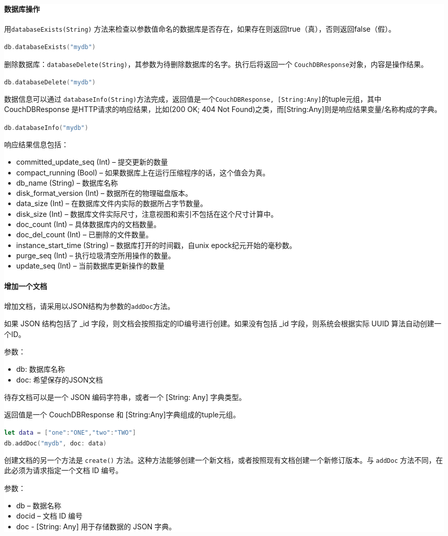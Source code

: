 #### 数据库操作

用`databaseExists(String)` 方法来检查以参数值命名的数据库是否存在，如果存在则返回true（真），否则返回false（假）。

``` swift
db.databaseExists("mydb")
```

删除数据库：`databaseDelete(String)`，其参数为待删除数据库的名字。执行后将返回一个 `CouchDBResponse`对象，内容是操作结果。

``` swift
db.databaseDelete("mydb")
```

数据信息可以通过 `databaseInfo(String)`方法完成，返回值是一个`CouchDBResponse, [String:Any]`的tuple元组，其中 CouchDBResponse 是HTTP请求的响应结果，比如(200 OK; 404 Not Found)之类，而[String:Any]则是响应结果变量/名称构成的字典。

``` swift
db.databaseInfo("mydb")
```

响应结果信息包括：

* committed_update_seq (Int) – 提交更新的数量
* compact_running (Bool) – 如果数据库上在运行压缩程序的话，这个值会为真。
* db_name (String) – 数据库名称
* disk_format_version (Int) – 数据所在的物理磁盘版本。
* data_size (Int) – 在数据库文件内实际的数据所占字节数量。
* disk_size (Int) – 数据库文件实际尺寸，注意视图和索引不包括在这个尺寸计算中。
* doc_count (Int) – 具体数据库内的文档数量。
* doc_del_count (Int) – 已删除的文件数量。
* instance_start_time (String) – 数据库打开的时间戳，自unix epock纪元开始的毫秒数。
* purge_seq (Int) – 执行垃圾清空所用操作的数量。
* update_seq (Int) – 当前数据库更新操作的数量

#### 增加一个文档

增加文档，请采用以JSON结构为参数的`addDoc`方法。

如果 JSON 结构包括了 \_id 字段，则文档会按照指定的ID编号进行创建。如果没有包括 \_id 字段，则系统会根据实际 UUID 算法自动创建一个ID。

参数：

* db: 数据库名称
* doc: 希望保存的JSON文档

待存文档可以是一个 JSON 编码字符串，或者一个 [String: Any] 字典类型。

返回值是一个 CouchDBResponse 和 [String:Any]字典组成的tuple元组。

``` swift
let data = ["one":"ONE","two":"TWO"]
db.addDoc("mydb", doc: data)
```

创建文档的另一个方法是 `create()` 方法。这种方法能够创建一个新文档，或者按照现有文档创建一个新修订版本。与 `addDoc` 方法不同，在此必须为请求指定一个文档 ID 编号。

参数：

* db – 数据名称
* docid – 文档 ID 编号
* doc - [String: Any] 用于存储数据的 JSON 字典。
